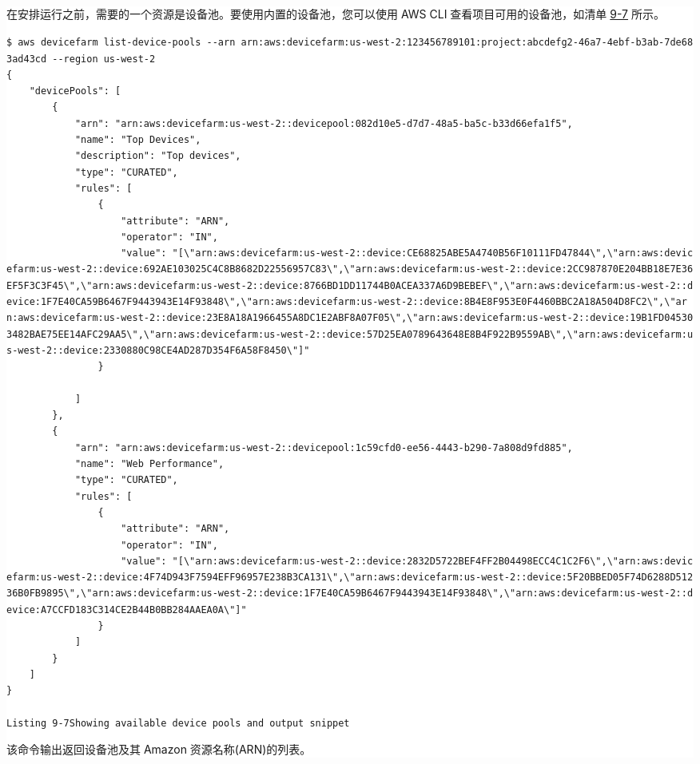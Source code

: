 在安排运行之前，需要的一个资源是设备池。要使用内置的设备池，您可以使用 AWS CLI 查看项目可用的设备池，如清单 [9-7](#PC7) 所示。

```
$ aws devicefarm list-device-pools --arn arn:aws:devicefarm:us-west-2:123456789101:project:abcdefg2-46a7-4ebf-b3ab-7de683ad43cd --region us-west-2
{
    "devicePools": [
        {
            "arn": "arn:aws:devicefarm:us-west-2::devicepool:082d10e5-d7d7-48a5-ba5c-b33d66efa1f5",
            "name": "Top Devices",
            "description": "Top devices",
            "type": "CURATED",
            "rules": [
                {
                    "attribute": "ARN",
                    "operator": "IN",
                    "value": "[\"arn:aws:devicefarm:us-west-2::device:CE68825ABE5A4740B56F10111FD47844\",\"arn:aws:devicefarm:us-west-2::device:692AE103025C4C8B8682D22556957C83\",\"arn:aws:devicefarm:us-west-2::device:2CC987870E204BB18E7E36EF5F3C3F45\",\"arn:aws:devicefarm:us-west-2::device:8766BD1DD11744B0ACEA337A6D9BEBEF\",\"arn:aws:devicefarm:us-west-2::device:1F7E40CA59B6467F9443943E14F93848\",\"arn:aws:devicefarm:us-west-2::device:8B4E8F953E0F4460BBC2A18A504D8FC2\",\"arn:aws:devicefarm:us-west-2::device:23E8A18A1966455A8DC1E2ABF8A07F05\",\"arn:aws:devicefarm:us-west-2::device:19B1FD045303482BAE75EE14AFC29AA5\",\"arn:aws:devicefarm:us-west-2::device:57D25EA0789643648E8B4F922B9559AB\",\"arn:aws:devicefarm:us-west-2::device:2330880C98CE4AD287D354F6A58F8450\"]"
                }

            ]
        },
        {
            "arn": "arn:aws:devicefarm:us-west-2::devicepool:1c59cfd0-ee56-4443-b290-7a808d9fd885",
            "name": "Web Performance",
            "type": "CURATED",
            "rules": [
                {
                    "attribute": "ARN",
                    "operator": "IN",
                    "value": "[\"arn:aws:devicefarm:us-west-2::device:2832D5722BEF4FF2B04498ECC4C1C2F6\",\"arn:aws:devicefarm:us-west-2::device:4F74D943F7594EFF96957E238B3CA131\",\"arn:aws:devicefarm:us-west-2::device:5F20BBED05F74D6288D51236B0FB9895\",\"arn:aws:devicefarm:us-west-2::device:1F7E40CA59B6467F9443943E14F93848\",\"arn:aws:devicefarm:us-west-2::device:A7CCFD183C314CE2B44B0BB284AAEA0A\"]"
                }
            ]
        }
    ]
}

Listing 9-7Showing available device pools and output snippet

```

该命令输出返回设备池及其 Amazon 资源名称(ARN)的列表。
